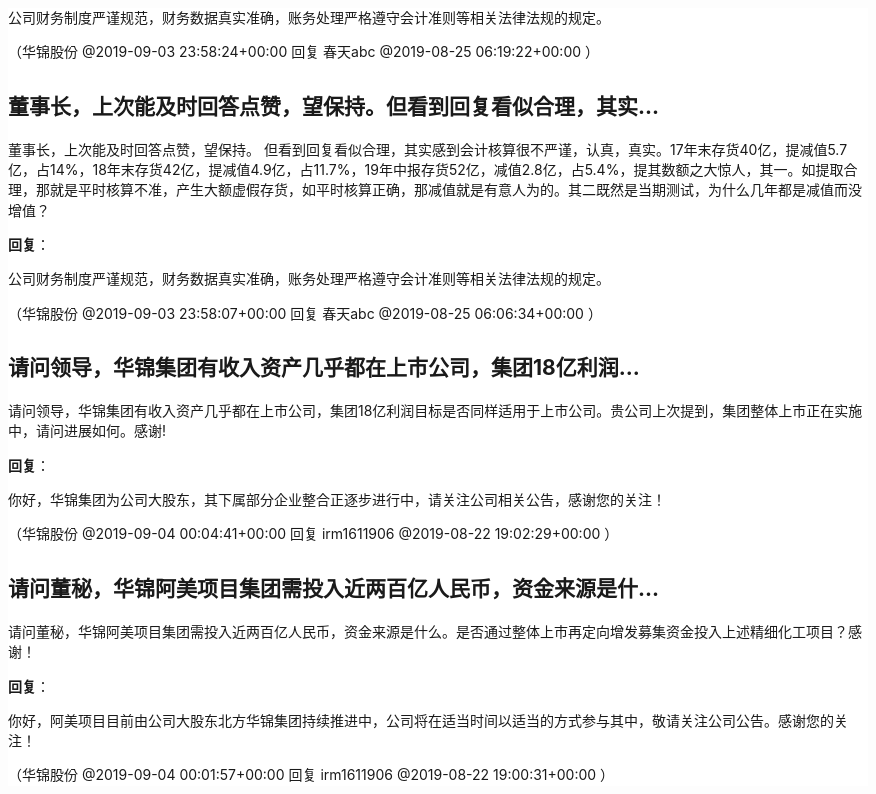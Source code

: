 公司财务制度严谨规范，财务数据真实准确，账务处理严格遵守会计准则等相关法律法规的规定。 

（华锦股份  @2019-09-03 23:58:24+00:00 回复 春天abc  @2019-08-25 06:19:22+00:00 ）

## 董事长，上次能及时回答点赞，望保持。但看到回复看似合理，其实...

董事长，上次能及时回答点赞，望保持。
但看到回复看似合理，其实感到会计核算很不严谨，认真，真实。17年末存货40亿，提减值5.7亿，占14%，18年末存货42亿，提减值4.9亿，占11.7%，19年中报存货52亿，减值2.8亿，占5.4%，提其数额之大惊人，其一。如提取合理，那就是平时核算不准，产生大额虚假存货，如平时核算正确，那减值就是有意人为的。其二既然是当期测试，为什么几年都是减值而没增值？

**回复**：

公司财务制度严谨规范，财务数据真实准确，账务处理严格遵守会计准则等相关法律法规的规定。 

（华锦股份  @2019-09-03 23:58:07+00:00 回复 春天abc  @2019-08-25 06:06:34+00:00 ）

## 请问领导，华锦集团有收入资产几乎都在上市公司，集团18亿利润...

请问领导，华锦集团有收入资产几乎都在上市公司，集团18亿利润目标是否同样适用于上市公司。贵公司上次提到，集团整体上市正在实施中，请问进展如何。感谢!

**回复**：

你好，华锦集团为公司大股东，其下属部分企业整合正逐步进行中，请关注公司相关公告，感谢您的关注！ 

（华锦股份  @2019-09-04 00:04:41+00:00 回复 irm1611906  @2019-08-22 19:02:29+00:00 ）

## 请问董秘，华锦阿美项目集团需投入近两百亿人民币，资金来源是什...

请问董秘，华锦阿美项目集团需投入近两百亿人民币，资金来源是什么。是否通过整体上市再定向增发募集资金投入上述精细化工项目？感谢！

**回复**：

你好，阿美项目目前由公司大股东北方华锦集团持续推进中，公司将在适当时间以适当的方式参与其中，敬请关注公司公告。感谢您的关注！ 

（华锦股份  @2019-09-04 00:01:57+00:00 回复 irm1611906  @2019-08-22 19:00:31+00:00 ）

